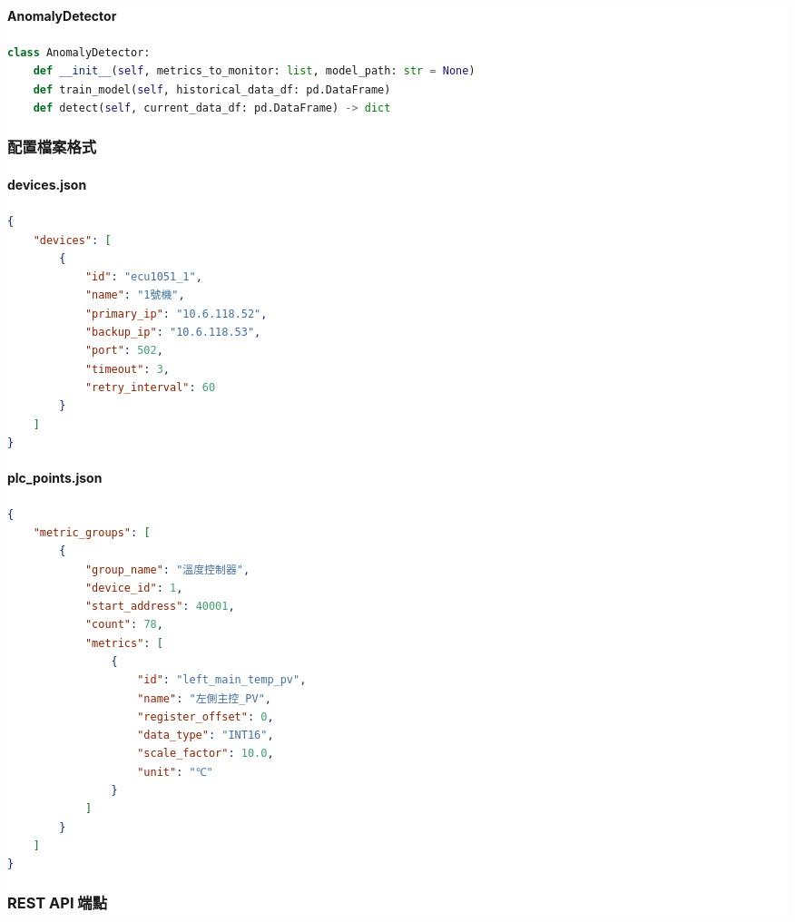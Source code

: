 #### AnomalyDetector
```python
class AnomalyDetector:
    def __init__(self, metrics_to_monitor: list, model_path: str = None)
    def train_model(self, historical_data_df: pd.DataFrame)
    def detect(self, current_data_df: pd.DataFrame) -> dict
```

### 配置檔案格式

#### devices.json
```json
{
    "devices": [
        {
            "id": "ecu1051_1",
            "name": "1號機", 
            "primary_ip": "10.6.118.52",
            "backup_ip": "10.6.118.53",
            "port": 502,
            "timeout": 3,
            "retry_interval": 60
        }
    ]
}
```

#### plc_points.json
```json
{
    "metric_groups": [
        {
            "group_name": "溫度控制器",
            "device_id": 1,
            "start_address": 40001,
            "count": 78,
            "metrics": [
                {
                    "id": "left_main_temp_pv",
                    "name": "左側主控_PV",
                    "register_offset": 0,
                    "data_type": "INT16", 
                    "scale_factor": 10.0,
                    "unit": "℃"
                }
            ]
        }
    ]
}
```

### REST API 端點
